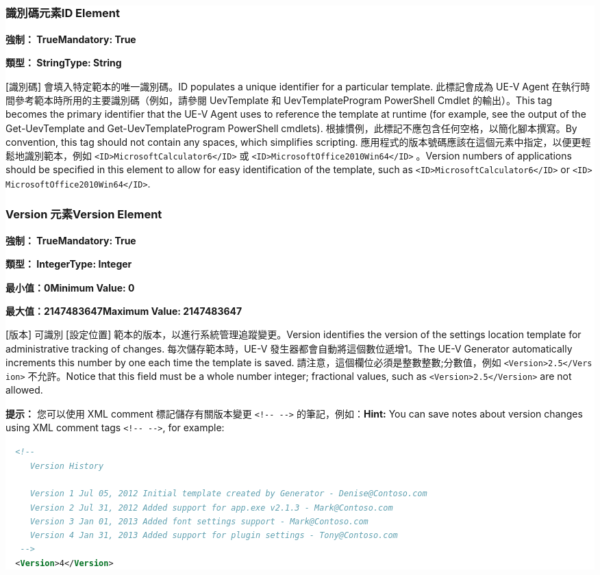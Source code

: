 ### <a href="" id="id21"></a><span data-ttu-id="0e963-239">識別碼元素</span><span class="sxs-lookup"><span data-stu-id="0e963-239">ID Element</span></span>

**<span data-ttu-id="0e963-240">強制： True</span><span class="sxs-lookup"><span data-stu-id="0e963-240">Mandatory: True</span></span>**

**<span data-ttu-id="0e963-241">類型： String</span><span class="sxs-lookup"><span data-stu-id="0e963-241">Type: String</span></span>**

<span data-ttu-id="0e963-242">[識別碼] 會填入特定範本的唯一識別碼。</span><span class="sxs-lookup"><span data-stu-id="0e963-242">ID populates a unique identifier for a particular template.</span></span> <span data-ttu-id="0e963-243">此標記會成為 UE-V Agent 在執行時間參考範本時所用的主要識別碼（例如，請參閱 UevTemplate 和 UevTemplateProgram PowerShell Cmdlet 的輸出）。</span><span class="sxs-lookup"><span data-stu-id="0e963-243">This tag becomes the primary identifier that the UE-V Agent uses to reference the template at runtime (for example, see the output of the Get-UevTemplate and Get-UevTemplateProgram PowerShell cmdlets).</span></span> <span data-ttu-id="0e963-244">根據慣例，此標記不應包含任何空格，以簡化腳本撰寫。</span><span class="sxs-lookup"><span data-stu-id="0e963-244">By convention, this tag should not contain any spaces, which simplifies scripting.</span></span> <span data-ttu-id="0e963-245">應用程式的版本號碼應該在這個元素中指定，以便更輕鬆地識別範本，例如 `<ID>MicrosoftCalculator6</ID>` 或 `<ID>MicrosoftOffice2010Win64</ID>` 。</span><span class="sxs-lookup"><span data-stu-id="0e963-245">Version numbers of applications should be specified in this element to allow for easy identification of the template, such as `<ID>MicrosoftCalculator6</ID>` or `<ID>MicrosoftOffice2010Win64</ID>`.</span></span>

### <a href="" id="version21"></a><span data-ttu-id="0e963-246">Version 元素</span><span class="sxs-lookup"><span data-stu-id="0e963-246">Version Element</span></span>

**<span data-ttu-id="0e963-247">強制： True</span><span class="sxs-lookup"><span data-stu-id="0e963-247">Mandatory: True</span></span>**

**<span data-ttu-id="0e963-248">類型： Integer</span><span class="sxs-lookup"><span data-stu-id="0e963-248">Type: Integer</span></span>**

**<span data-ttu-id="0e963-249">最小值：0</span><span class="sxs-lookup"><span data-stu-id="0e963-249">Minimum Value: 0</span></span>**

**<span data-ttu-id="0e963-250">最大值：2147483647</span><span class="sxs-lookup"><span data-stu-id="0e963-250">Maximum Value: 2147483647</span></span>**

<span data-ttu-id="0e963-251">[版本] 可識別 [設定位置] 範本的版本，以進行系統管理追蹤變更。</span><span class="sxs-lookup"><span data-stu-id="0e963-251">Version identifies the version of the settings location template for administrative tracking of changes.</span></span> <span data-ttu-id="0e963-252">每次儲存範本時，UE-V 發生器都會自動將這個數位遞增1。</span><span class="sxs-lookup"><span data-stu-id="0e963-252">The UE-V Generator automatically increments this number by one each time the template is saved.</span></span> <span data-ttu-id="0e963-253">請注意，這個欄位必須是整數整數;分數值，例如 `<Version>2.5</Version>` 不允許。</span><span class="sxs-lookup"><span data-stu-id="0e963-253">Notice that this field must be a whole number integer; fractional values, such as `<Version>2.5</Version>` are not allowed.</span></span>

<span data-ttu-id="0e963-254">**提示：** 您可以使用 XML comment 標記儲存有關版本變更 `<!-- -->` 的筆記，例如：</span><span class="sxs-lookup"><span data-stu-id="0e963-254">**Hint:** You can save notes about version changes using XML comment tags `<!-- -->`, for example:</span></span>

```xml
  <!--
     Version History

     Version 1 Jul 05, 2012 Initial template created by Generator - Denise@Contoso.com
     Version 2 Jul 31, 2012 Added support for app.exe v2.1.3 - Mark@Contoso.com
     Version 3 Jan 01, 2013 Added font settings support - Mark@Contoso.com
     Version 4 Jan 31, 2013 Added support for plugin settings - Tony@Contoso.com
   -->
  <Version>4</Version>
```
